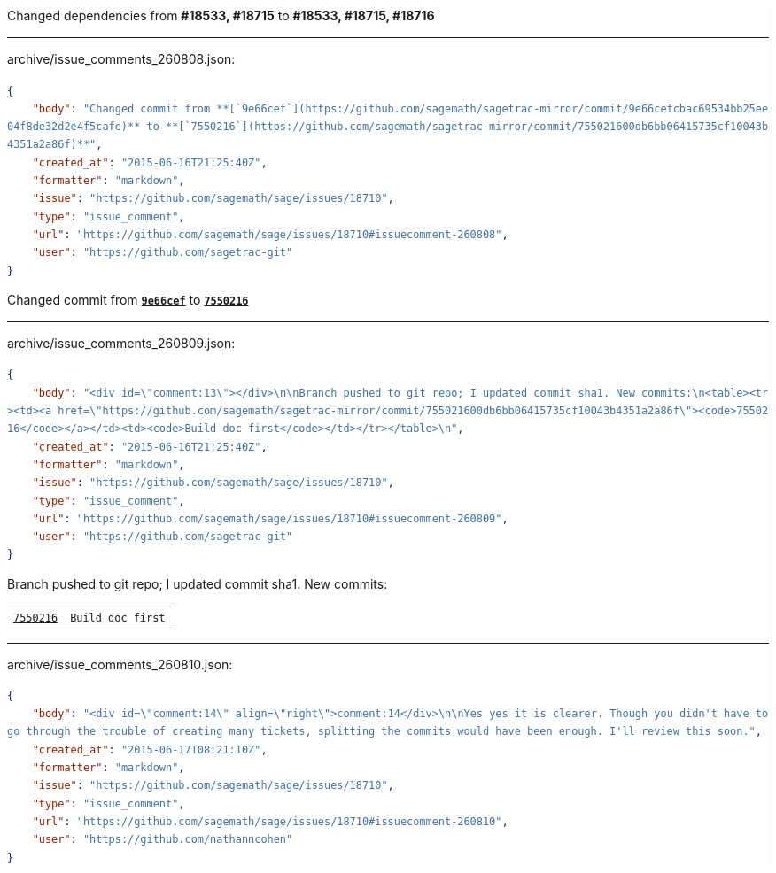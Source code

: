 Changed dependencies from **#18533, #18715** to **#18533, #18715, #18716**



---

archive/issue_comments_260808.json:
```json
{
    "body": "Changed commit from **[`9e66cef`](https://github.com/sagemath/sagetrac-mirror/commit/9e66cefcbac69534bb25ee04f8de32d2e4f5cafe)** to **[`7550216`](https://github.com/sagemath/sagetrac-mirror/commit/755021600db6bb06415735cf10043b4351a2a86f)**",
    "created_at": "2015-06-16T21:25:40Z",
    "formatter": "markdown",
    "issue": "https://github.com/sagemath/sage/issues/18710",
    "type": "issue_comment",
    "url": "https://github.com/sagemath/sage/issues/18710#issuecomment-260808",
    "user": "https://github.com/sagetrac-git"
}
```

Changed commit from **[`9e66cef`](https://github.com/sagemath/sagetrac-mirror/commit/9e66cefcbac69534bb25ee04f8de32d2e4f5cafe)** to **[`7550216`](https://github.com/sagemath/sagetrac-mirror/commit/755021600db6bb06415735cf10043b4351a2a86f)**



---

archive/issue_comments_260809.json:
```json
{
    "body": "<div id=\"comment:13\"></div>\n\nBranch pushed to git repo; I updated commit sha1. New commits:\n<table><tr><td><a href=\"https://github.com/sagemath/sagetrac-mirror/commit/755021600db6bb06415735cf10043b4351a2a86f\"><code>7550216</code></a></td><td><code>Build doc first</code></td></tr></table>\n",
    "created_at": "2015-06-16T21:25:40Z",
    "formatter": "markdown",
    "issue": "https://github.com/sagemath/sage/issues/18710",
    "type": "issue_comment",
    "url": "https://github.com/sagemath/sage/issues/18710#issuecomment-260809",
    "user": "https://github.com/sagetrac-git"
}
```

<div id="comment:13"></div>

Branch pushed to git repo; I updated commit sha1. New commits:
<table><tr><td><a href="https://github.com/sagemath/sagetrac-mirror/commit/755021600db6bb06415735cf10043b4351a2a86f"><code>7550216</code></a></td><td><code>Build doc first</code></td></tr></table>




---

archive/issue_comments_260810.json:
```json
{
    "body": "<div id=\"comment:14\" align=\"right\">comment:14</div>\n\nYes yes it is clearer. Though you didn't have to go through the trouble of creating many tickets, splitting the commits would have been enough. I'll review this soon.",
    "created_at": "2015-06-17T08:21:10Z",
    "formatter": "markdown",
    "issue": "https://github.com/sagemath/sage/issues/18710",
    "type": "issue_comment",
    "url": "https://github.com/sagemath/sage/issues/18710#issuecomment-260810",
    "user": "https://github.com/nathanncohen"
}
```

